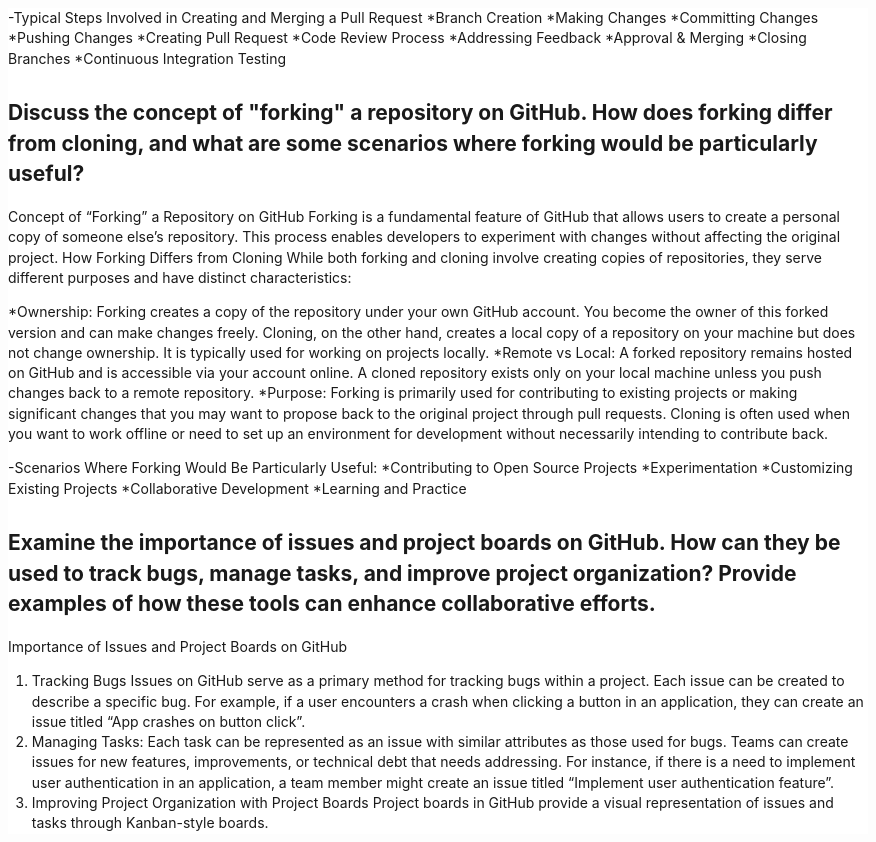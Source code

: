 -Typical Steps Involved in Creating and Merging a Pull Request
*Branch Creation
*Making Changes
*Committing Changes
*Pushing Changes
*Creating Pull Request
*Code Review Process
*Addressing Feedback
*Approval & Merging
*Closing Branches
*Continuous Integration Testing

## Discuss the concept of "forking" a repository on GitHub. How does forking differ from cloning, and what are some scenarios where forking would be particularly useful?
Concept of “Forking” a Repository on GitHub
Forking is a fundamental feature of GitHub that allows users to create a personal copy of someone else’s repository. This process enables developers to experiment with changes without affecting the original project. 
How Forking Differs from Cloning
While both forking and cloning involve creating copies of repositories, they serve different purposes and have distinct characteristics:

*Ownership:
Forking creates a copy of the repository under your own GitHub account. You become the owner of this forked version and can make changes freely.
Cloning, on the other hand, creates a local copy of a repository on your machine but does not change ownership. It is typically used for working on projects locally.
*Remote vs Local:
A forked repository remains hosted on GitHub and is accessible via your account online.
A cloned repository exists only on your local machine unless you push changes back to a remote repository.
*Purpose:
Forking is primarily used for contributing to existing projects or making significant changes that you may want to propose back to the original project through pull requests.
Cloning is often used when you want to work offline or need to set up an environment for development without necessarily intending to contribute back.

-Scenarios Where Forking Would Be Particularly Useful:
*Contributing to Open Source Projects
*Experimentation
*Customizing Existing Projects 
*Collaborative Development
*Learning and Practice


## Examine the importance of issues and project boards on GitHub. How can they be used to track bugs, manage tasks, and improve project organization? Provide examples of how these tools can enhance collaborative efforts.
Importance of Issues and Project Boards on GitHub
1. Tracking Bugs
Issues on GitHub serve as a primary method for tracking bugs within a project. Each issue can be created to describe a specific bug.
For example, if a user encounters a crash when clicking a button in an application, they can create an issue titled “App crashes on button click”. 
2. Managing Tasks: Each task can be represented as an issue with similar attributes as those used for bugs. Teams can create issues for new features, improvements, or technical debt that needs addressing.
For instance, if there is a need to implement user authentication in an application, a team member might create an issue titled “Implement user authentication feature”. 
3. Improving Project Organization with Project Boards
Project boards in GitHub provide a visual representation of issues and tasks through Kanban-style boards. 